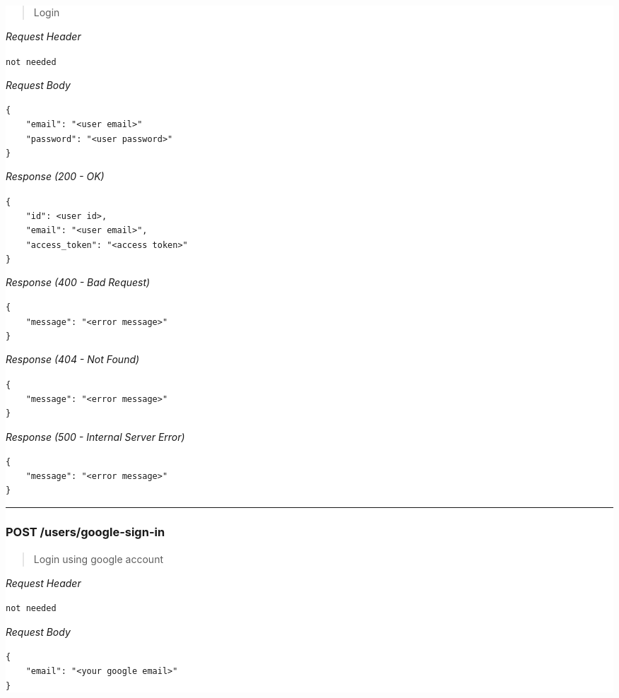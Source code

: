 > Login 

_Request Header_
```
not needed
```

_Request Body_
```
{
    "email": "<user email>"
    "password": "<user password>"
}
```

_Response (200 - OK)_
```
{
    "id": <user id>,
    "email": "<user email>",
    "access_token": "<access token>"
}
```

_Response (400 - Bad Request)_
```
{
    "message": "<error message>"
}
```

_Response (404 - Not Found)_
```
{
    "message": "<error message>"
}
```

_Response (500 - Internal Server Error)_
```
{
    "message": "<error message>"
}
```


---
### POST /users/google-sign-in

> Login using google account

_Request Header_
```
not needed
```

_Request Body_
```
{
    "email": "<your google email>"
}
```
